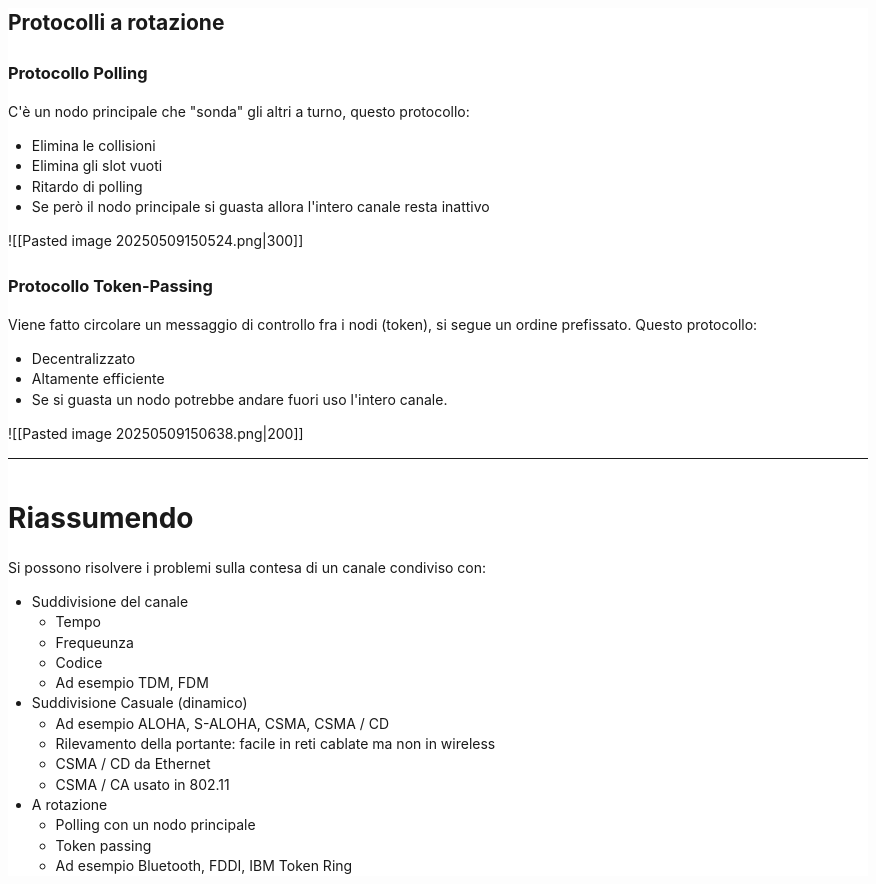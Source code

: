 ## Protocolli a rotazione

### Protocollo Polling
C'è un nodo principale che "sonda" gli altri a turno, questo protocollo:
- Elimina le collisioni
- Elimina gli slot vuoti
- Ritardo di polling
- Se però il nodo principale si guasta allora l'intero canale resta inattivo

![[Pasted image 20250509150524.png|300]]

### Protocollo Token-Passing
Viene fatto circolare un messaggio di controllo fra i nodi (token), si segue un ordine prefissato. Questo protocollo:
- Decentralizzato
- Altamente efficiente
- Se si guasta un nodo potrebbe andare fuori uso l'intero canale.

![[Pasted image 20250509150638.png|200]]

---

# Riassumendo
Si possono risolvere i problemi sulla contesa di un canale condiviso con:
- Suddivisione del canale
	- Tempo
	- Frequeunza
	- Codice
	- Ad esempio TDM, FDM
- Suddivisione Casuale (dinamico)
	- Ad esempio ALOHA, S-ALOHA, CSMA, CSMA / CD
	- Rilevamento della portante: facile in reti cablate ma non in wireless
	- CSMA / CD da Ethernet
	- CSMA / CA usato in 802.11
- A rotazione
	- Polling con un nodo principale
	- Token passing
	- Ad esempio Bluetooth, FDDI, IBM Token Ring
	
